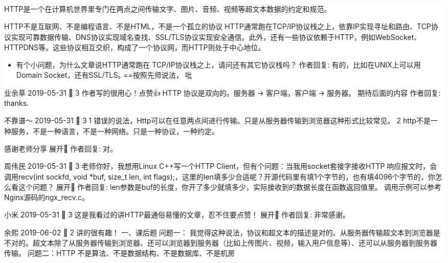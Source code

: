 HTTP是一个在计算机世界里专门在两点之间传输文字、图片、音频、视频等超文本数据的约定和规范。

HTTP不是互联网、不是编程语言、不是HTML，不是一个孤立的协议
HTTP通常跑在TCP/IP协议栈之上，依靠IP实现寻址和路由、TCP协议实现可靠数据传输、DNS协议实现域名查找、SSL/TLS协议实现安全通信。此外，还有一些协议依赖于HTTP，例如WebSocket、HTTPDNS等。这些协议相互交织，构成了一个协议网，而HTTP则处于中心地位。


- 有个小问题，为什么文章说HTTP通常跑在 TCP/IP协议栈之上，请问还有其它协议栈吗？
作者回复: 有的，比如在UNIX上可以用Domain Socket，还有SSL/TLS｡ ==按照先师说法， 吡


业余草
2019-05-31

3
作者写的很用心！点赞👍
HTTP 协议是双向的。服务器 -> 客户端，客户端 -> 服务器。
期待后面的内容
作者回复: thanks.


不靠谱～
2019-05-31

3
1 错误的说法，Http可以在任意两点间进行传输。只是从服务器传输到浏览器这种形式比较常见。
2 http不是一种服务，不是一种语言，不是一种网络。只是一种协议，一种约定。

感谢老师分享
展开
作者回复: 对。


周伟民
2019-05-31

3
老师你好，我想用Linux C++写一个HTTP Client，但有个问题：当我用socket套接字接收HTTP 响应报文时，会调用recv(int sockfd, void *buf, size_t len, int flags);，这里的len填多少合适呢？开源代码里有填1个字节的，也有填4096个字节的，你怎么看这个问题？
展开
作者回复: len参数是buf的长度，你开了多少就填多少，实际接收到的数据长度在函数返回值里。
调用示例可以参考Nginx源码的ngx_recv.c。


小米
2019-05-31

3
这是我看过的讲HTTP最通俗易懂的文章，忍不住要点赞！
展开
作者回复: 非常感谢。

余熙
2019-06-02

2
讲的很有趣！
一、课后题
问题一： 我觉得这种说法，协议和超文本的描述是对的。从服务器传输超文本到浏览器是不对的。超文本除了从服务器传输到浏览器、还可以浏览器到服务器（比如上传图片、视频，输入用户信息等）、还可以从服务器到服务器传输。
问题二：HTTP 不是算法、不是数据结构、不是数据库、不是机房
